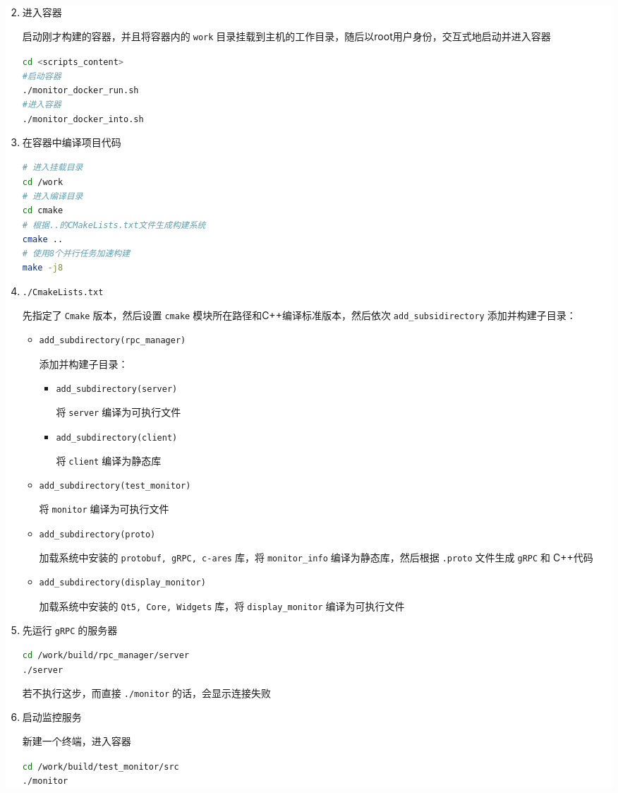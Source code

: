 2. 进入容器
   
   启动刚才构建的容器，并且将容器内的 `work` 目录挂载到主机的工作目录，随后以root用户身份，交互式地启动并进入容器
   ```sh
   cd <scripts_content>
   #启动容器
   ./monitor_docker_run.sh 
   #进入容器
   ./monitor_docker_into.sh
   ```
   
3. 在容器中编译项目代码
   ```sh
   # 进入挂载目录
   cd /work
   # 进入编译目录
   cd cmake
   # 根据..的CMakeLists.txt文件生成构建系统
   cmake ..
   # 使用8个并行任务加速构建
   make -j8
   ```
   
4. `./CmakeLists.txt` 
   
   先指定了 `Cmake` 版本，然后设置 `cmake` 模块所在路径和C++编译标准版本，然后依次 `add_subsidirectory` 添加并构建子目录：
   - `add_subdirectory(rpc_manager)`
     
     添加并构建子目录：
     - `add_subdirectory(server)`
       
       将 `server` 编译为可执行文件
     - `add_subdirectory(client)`
       
       将 `client` 编译为静态库
   - `add_subdirectory(test_monitor)`
     
     将 `monitor` 编译为可执行文件
   - `add_subdirectory(proto)`
     
     加载系统中安装的 `protobuf, gRPC, c-ares` 库，将 `monitor_info` 编译为静态库，然后根据 `.proto` 文件生成 `gRPC` 和 C++代码
   - `add_subdirectory(display_monitor)`
     
     加载系统中安装的 `Qt5, Core, Widgets` 库，将 `display_monitor` 编译为可执行文件
   
5. 先运行 `gRPC` 的服务器
   ```sh
   cd /work/build/rpc_manager/server
   ./server
   ```
   
   若不执行这步，而直接 `./monitor` 的话，会显示连接失败
   
6. 启动监控服务
   
   新建一个终端，进入容器
   ```sh
   cd /work/build/test_monitor/src
   ./monitor 
   ```
   